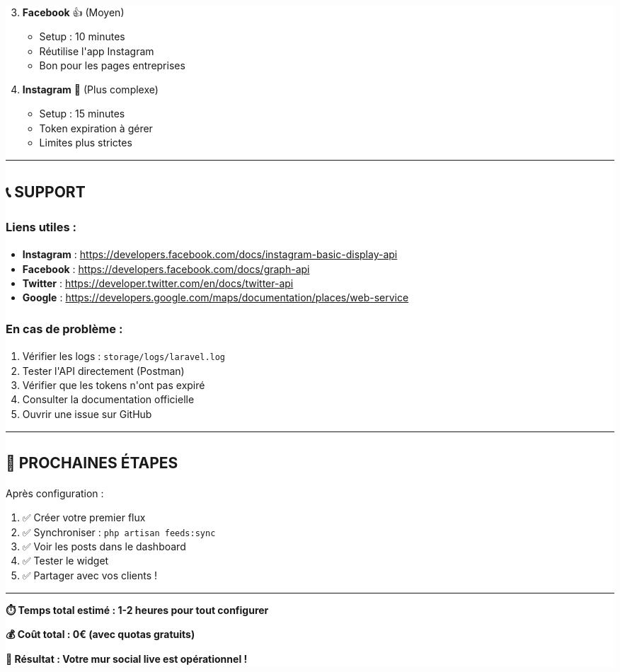 3. **Facebook** 👍 (Moyen)
   - Setup : 10 minutes
   - Réutilise l'app Instagram
   - Bon pour les pages entreprises

4. **Instagram** 📸 (Plus complexe)
   - Setup : 15 minutes
   - Token expiration à gérer
   - Limites plus strictes

---

## 📞 **SUPPORT**

### Liens utiles :

- **Instagram** : https://developers.facebook.com/docs/instagram-basic-display-api
- **Facebook** : https://developers.facebook.com/docs/graph-api
- **Twitter** : https://developer.twitter.com/en/docs/twitter-api
- **Google** : https://developers.google.com/maps/documentation/places/web-service

### En cas de problème :

1. Vérifier les logs : `storage/logs/laravel.log`
2. Tester l'API directement (Postman)
3. Vérifier que les tokens n'ont pas expiré
4. Consulter la documentation officielle
5. Ouvrir une issue sur GitHub

---

## 🎉 **PROCHAINES ÉTAPES**

Après configuration :

1. ✅ Créer votre premier flux
2. ✅ Synchroniser : `php artisan feeds:sync`
3. ✅ Voir les posts dans le dashboard
4. ✅ Tester le widget
5. ✅ Partager avec vos clients !

---

**⏱️ Temps total estimé : 1-2 heures pour tout configurer**

**💰 Coût total : 0€ (avec quotas gratuits)**

**🚀 Résultat : Votre mur social live est opérationnel !**

